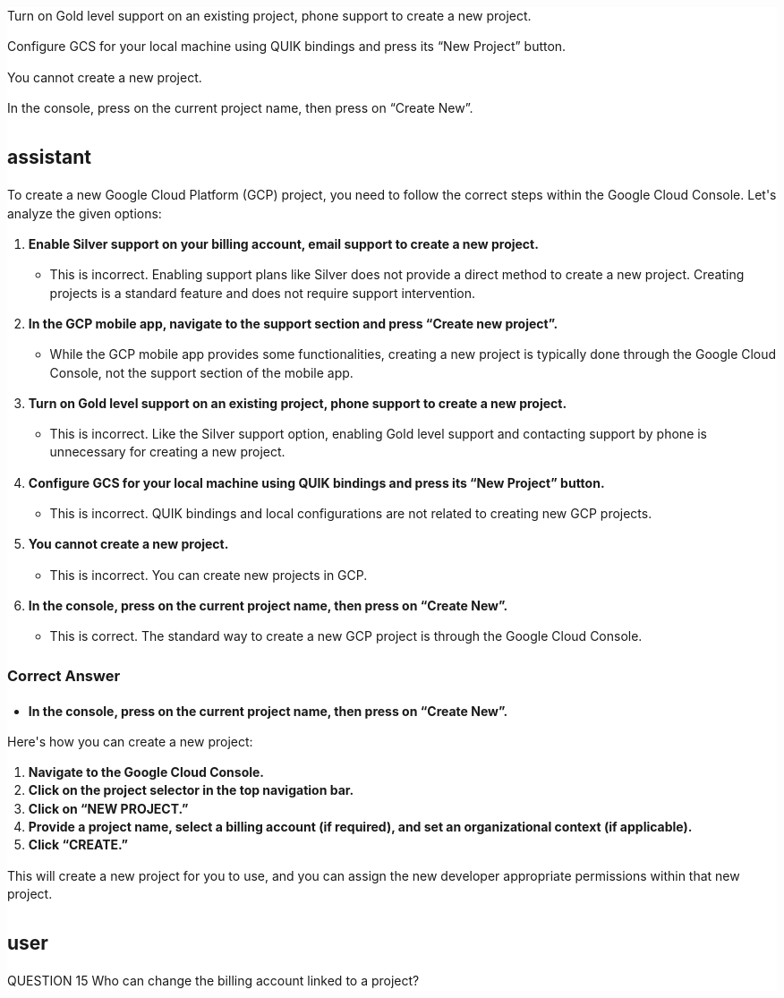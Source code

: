 
Turn on Gold level support on an existing project, phone support to create a new project.


Configure GCS for your local machine using QUIK bindings and press its “New Project” button.


You cannot create a new project.


In the console, press on the current project name, then press on “Create New”.

## assistant
To create a new Google Cloud Platform (GCP) project, you need to follow the correct steps within the Google Cloud Console. Let's analyze the given options:

1. **Enable Silver support on your billing account, email support to create a new project.**
   - This is incorrect. Enabling support plans like Silver does not provide a direct method to create a new project. Creating projects is a standard feature and does not require support intervention.

2. **In the GCP mobile app, navigate to the support section and press “Create new project”.**
   - While the GCP mobile app provides some functionalities, creating a new project is typically done through the Google Cloud Console, not the support section of the mobile app.

3. **Turn on Gold level support on an existing project, phone support to create a new project.**
   - This is incorrect. Like the Silver support option, enabling Gold level support and contacting support by phone is unnecessary for creating a new project.

4. **Configure GCS for your local machine using QUIK bindings and press its “New Project” button.**
   - This is incorrect. QUIK bindings and local configurations are not related to creating new GCP projects.

5. **You cannot create a new project.**
   - This is incorrect. You can create new projects in GCP.

6. **In the console, press on the current project name, then press on “Create New”.**
   - This is correct. The standard way to create a new GCP project is through the Google Cloud Console.

### Correct Answer

- **In the console, press on the current project name, then press on “Create New”.**

Here's how you can create a new project:

1. **Navigate to the Google Cloud Console.**
2. **Click on the project selector in the top navigation bar.**
3. **Click on “NEW PROJECT.”**
4. **Provide a project name, select a billing account (if required), and set an organizational context (if applicable).**
5. **Click “CREATE.”**

This will create a new project for you to use, and you can assign the new developer appropriate permissions within that new project.

## user
QUESTION 15
Who can change the billing account linked to a project?

